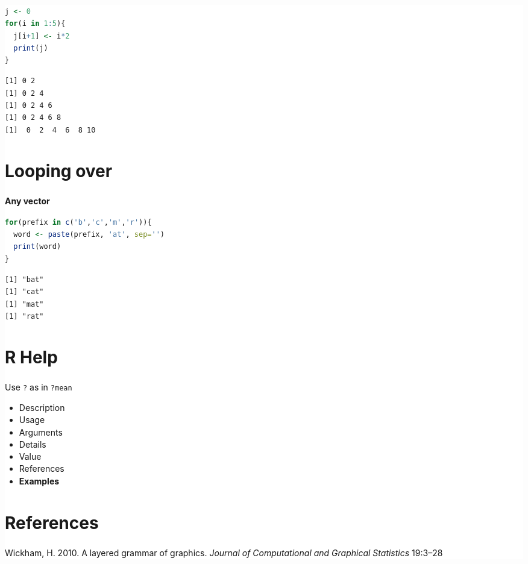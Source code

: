 
```r
j <- 0
for(i in 1:5){
  j[i+1] <- i*2
  print(j)
}
```

```
[1] 0 2
[1] 0 2 4
[1] 0 2 4 6
[1] 0 2 4 6 8
[1]  0  2  4  6  8 10
```

Looping over 
========================================================

**Any vector**


```r
for(prefix in c('b','c','m','r')){
  word <- paste(prefix, 'at', sep='')
  print(word)
}
```

```
[1] "bat"
[1] "cat"
[1] "mat"
[1] "rat"
```


R Help
========================================================

Use `?` as in `?mean`

- Description
- Usage
- Arguments
- Details
- Value
- References
- **Examples**


References
========================================================

Wickham, H. 2010. A layered grammar of graphics. *Journal of Computational and Graphical Statistics* 19:3–28

